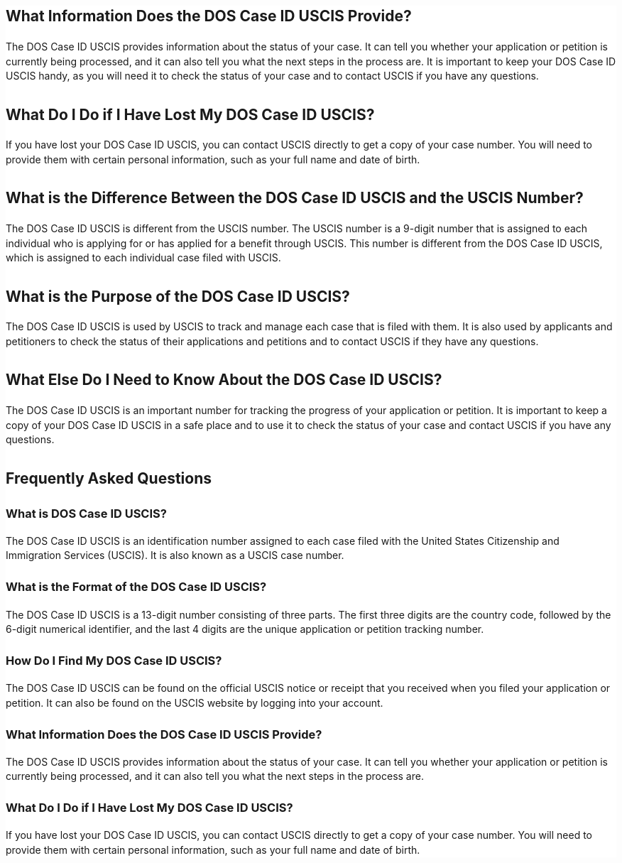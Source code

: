 <h2>What Information Does the DOS Case ID USCIS Provide?</h2>

The DOS Case ID USCIS provides information about the status of your case. It can tell you whether your application or petition is currently being processed, and it can also tell you what the next steps in the process are. It is important to keep your DOS Case ID USCIS handy, as you will need it to check the status of your case and to contact USCIS if you have any questions.

<h2>What Do I Do if I Have Lost My DOS Case ID USCIS?</h2>

If you have lost your DOS Case ID USCIS, you can contact USCIS directly to get a copy of your case number. You will need to provide them with certain personal information, such as your full name and date of birth.

<h2>What is the Difference Between the DOS Case ID USCIS and the USCIS Number?</h2>

The DOS Case ID USCIS is different from the USCIS number. The USCIS number is a 9-digit number that is assigned to each individual who is applying for or has applied for a benefit through USCIS. This number is different from the DOS Case ID USCIS, which is assigned to each individual case filed with USCIS.

<h2>What is the Purpose of the DOS Case ID USCIS?</h2>

The DOS Case ID USCIS is used by USCIS to track and manage each case that is filed with them. It is also used by applicants and petitioners to check the status of their applications and petitions and to contact USCIS if they have any questions.

<h2>What Else Do I Need to Know About the DOS Case ID USCIS?</h2>

The DOS Case ID USCIS is an important number for tracking the progress of your application or petition. It is important to keep a copy of your DOS Case ID USCIS in a safe place and to use it to check the status of your case and contact USCIS if you have any questions.

<h2>Frequently Asked Questions</h2>

<h3>What is DOS Case ID USCIS?</h3>
The DOS Case ID USCIS is an identification number assigned to each case filed with the United States Citizenship and Immigration Services (USCIS). It is also known as a USCIS case number.

<h3>What is the Format of the DOS Case ID USCIS?</h3>
The DOS Case ID USCIS is a 13-digit number consisting of three parts. The first three digits are the country code, followed by the 6-digit numerical identifier, and the last 4 digits are the unique application or petition tracking number.

<h3>How Do I Find My DOS Case ID USCIS?</h3>
The DOS Case ID USCIS can be found on the official USCIS notice or receipt that you received when you filed your application or petition. It can also be found on the USCIS website by logging into your account.

<h3>What Information Does the DOS Case ID USCIS Provide?</h3>
The DOS Case ID USCIS provides information about the status of your case. It can tell you whether your application or petition is currently being processed, and it can also tell you what the next steps in the process are.

<h3>What Do I Do if I Have Lost My DOS Case ID USCIS?</h3>
If you have lost your DOS Case ID USCIS, you can contact USCIS directly to get a copy of your case number. You will need to provide them with certain personal information, such as your full name and date of birth.
